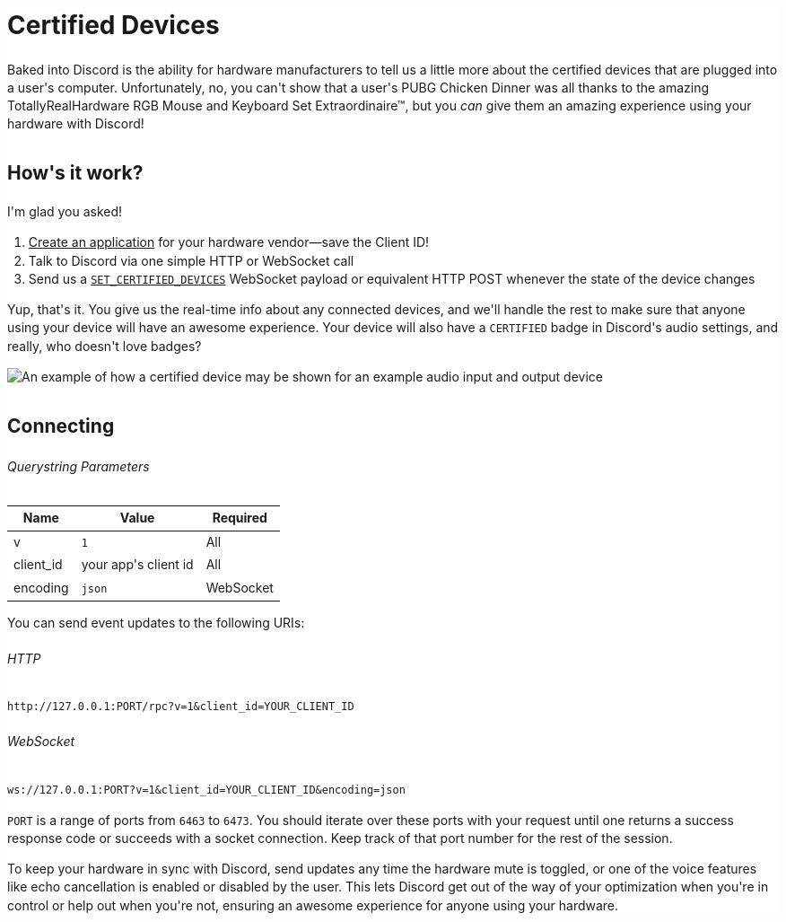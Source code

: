 # Certified Devices

Baked into Discord is the ability for hardware manufacturers to tell us a little more about the certified devices that are plugged into a user's computer. Unfortunately, no, you can't show that a user's PUBG Chicken Dinner was all thanks to the amazing TotallyRealHardware RGB Mouse and Keyboard Set Extraordinaire™, but you _can_ give them an amazing experience using your hardware with Discord!

## How's it work?

I'm glad you asked!

1. [Create an application](https://discord.com/developers/applications/me) for your hardware vendor—save the Client ID!
2. Talk to Discord via one simple HTTP or WebSocket call
3. Send us a [`SET_CERTIFIED_DEVICES`](#DOCS_TOPICS_RPC/set-certified-devices) WebSocket payload or equivalent HTTP POST whenever the state of the device changes

Yup, that's it. You give us the real-time info about any connected devices, and we'll handle the rest to make sure that anyone using your device will have an awesome experience. Your device will also have a `CERTIFIED` badge in Discord's audio settings, and really, who doesn't love badges?

![An example of how a certified device may be shown for an example audio input and output device](certified-device.png)

## Connecting

###### Querystring Parameters

| Name      | Value                | Required  |
| --------- | -------------------- | --------- |
| v         | `1`                  | All       |
| client_id | your app's client id | All       |
| encoding  | `json`               | WebSocket |

You can send event updates to the following URIs:

###### HTTP

```
http://127.0.0.1:PORT/rpc?v=1&client_id=YOUR_CLIENT_ID
```

###### WebSocket

```
ws://127.0.0.1:PORT?v=1&client_id=YOUR_CLIENT_ID&encoding=json
```

`PORT` is a range of ports from `6463` to `6473`. You should iterate over these ports with your request until one returns a success response code or succeeds with a socket connection. Keep track of that port number for the rest of the session.

To keep your hardware in sync with Discord, send updates any time the hardware mute is toggled, or one of the voice features like echo cancellation is enabled or disabled by the user. This lets Discord get out of the way of your optimization when you're in control or help out when you're not, ensuring an awesome experience for anyone using your hardware.
